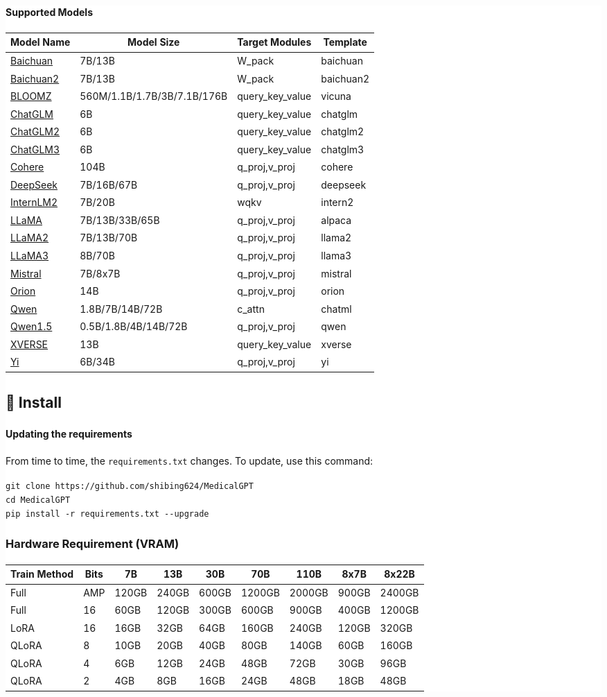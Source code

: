 
#### Supported Models


| Model Name                                                           | Model Size                  | Target Modules  | Template  |
|----------------------------------------------------------------------|-----------------------------|-----------------|-----------|
| [Baichuan](https://github.com/baichuan-inc/baichuan-13B)             | 7B/13B                      | W_pack          | baichuan  |
| [Baichuan2](https://github.com/baichuan-inc/Baichuan2)               | 7B/13B                      | W_pack          | baichuan2 |
| [BLOOMZ](https://huggingface.co/bigscience/bloomz)                   | 560M/1.1B/1.7B/3B/7.1B/176B | query_key_value | vicuna    |
| [ChatGLM](https://github.com/THUDM/ChatGLM-6B)                       | 6B                          | query_key_value | chatglm   |
| [ChatGLM2](https://github.com/THUDM/ChatGLM2-6B)                     | 6B                          | query_key_value | chatglm2  |
| [ChatGLM3](https://github.com/THUDM/ChatGLM3)                        | 6B                          | query_key_value | chatglm3  |
| [Cohere](https://huggingface.co/CohereForAI/c4ai-command-r-plus)     | 104B                        | q_proj,v_proj   | cohere    |
| [DeepSeek](https://github.com/deepseek-ai/DeepSeek-LLM)              | 7B/16B/67B                  | q_proj,v_proj   | deepseek  |
| [InternLM2](https://github.com/InternLM/InternLM)                    | 7B/20B                      | wqkv            | intern2    |
| [LLaMA](https://github.com/facebookresearch/llama)                   | 7B/13B/33B/65B              | q_proj,v_proj   | alpaca    |
| [LLaMA2](https://huggingface.co/meta-llama)                          | 7B/13B/70B                  | q_proj,v_proj   | llama2    |
| [LLaMA3](https://huggingface.co/meta-llama)                          | 8B/70B                      | q_proj,v_proj   | llama3    |
| [Mistral](https://huggingface.co/mistralai/Mistral-7B-Instruct-v0.1) | 7B/8x7B                     | q_proj,v_proj   | mistral   |
| [Orion](https://github.com/OrionStarAI/Orion)                        | 14B                         | q_proj,v_proj   | orion     |
| [Qwen](https://github.com/QwenLM/Qwen)                               | 1.8B/7B/14B/72B             | c_attn          | chatml    |
| [Qwen1.5](https://github.com/QwenLM/Qwen1.5)                         | 0.5B/1.8B/4B/14B/72B        | q_proj,v_proj   | qwen      |
| [XVERSE](https://github.com/xverse-ai/XVERSE-13B)                    | 13B                         | query_key_value | xverse    |
| [Yi](https://github.com/01-ai/Yi)                                    | 6B/34B                      | q_proj,v_proj   | yi        |


## 💾 Install
#### Updating the requirements
From time to time, the `requirements.txt` changes. To update, use this command:

```markdown
git clone https://github.com/shibing624/MedicalGPT
cd MedicalGPT
pip install -r requirements.txt --upgrade
```

### Hardware Requirement (VRAM)


| Train Method  | Bits |   7B  |  13B  |  30B  |   70B  |  110B  |  8x7B |  8x22B |
|-------|------| ----- | ----- | ----- | ------ | ------ | ----- | ------ |
| Full   | AMP  | 120GB | 240GB | 600GB | 1200GB | 2000GB | 900GB | 2400GB |
| Full   | 16   |  60GB | 120GB | 300GB |  600GB |  900GB | 400GB | 1200GB |
| LoRA  | 16   |  16GB |  32GB |  64GB |  160GB |  240GB | 120GB |  320GB |
| QLoRA | 8    |  10GB |  20GB |  40GB |   80GB |  140GB |  60GB |  160GB |
| QLoRA | 4    |   6GB |  12GB |  24GB |   48GB |   72GB |  30GB |   96GB |
| QLoRA | 2    |   4GB |   8GB |  16GB |   24GB |   48GB |  18GB |   48GB |
